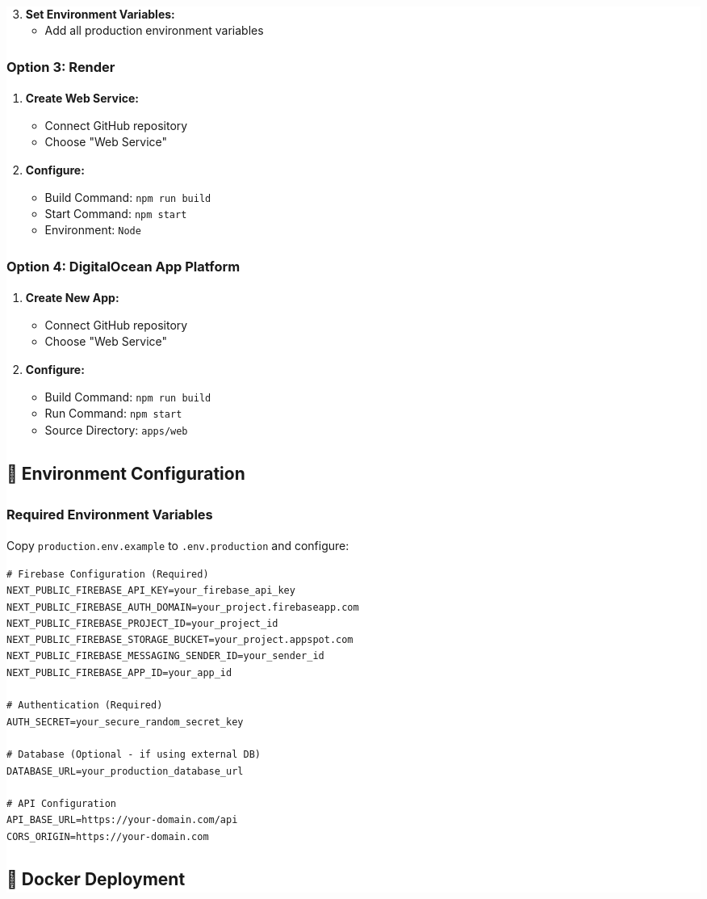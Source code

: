 3. **Set Environment Variables:**
   - Add all production environment variables

### Option 3: Render

1. **Create Web Service:**
   - Connect GitHub repository
   - Choose "Web Service"

2. **Configure:**
   - Build Command: `npm run build`
   - Start Command: `npm start`
   - Environment: `Node`

### Option 4: DigitalOcean App Platform

1. **Create New App:**
   - Connect GitHub repository
   - Choose "Web Service"

2. **Configure:**
   - Build Command: `npm run build`
   - Run Command: `npm start`
   - Source Directory: `apps/web`

## 🔧 Environment Configuration

### Required Environment Variables

Copy `production.env.example` to `.env.production` and configure:

```env
# Firebase Configuration (Required)
NEXT_PUBLIC_FIREBASE_API_KEY=your_firebase_api_key
NEXT_PUBLIC_FIREBASE_AUTH_DOMAIN=your_project.firebaseapp.com
NEXT_PUBLIC_FIREBASE_PROJECT_ID=your_project_id
NEXT_PUBLIC_FIREBASE_STORAGE_BUCKET=your_project.appspot.com
NEXT_PUBLIC_FIREBASE_MESSAGING_SENDER_ID=your_sender_id
NEXT_PUBLIC_FIREBASE_APP_ID=your_app_id

# Authentication (Required)
AUTH_SECRET=your_secure_random_secret_key

# Database (Optional - if using external DB)
DATABASE_URL=your_production_database_url

# API Configuration
API_BASE_URL=https://your-domain.com/api
CORS_ORIGIN=https://your-domain.com
```

## 🐳 Docker Deployment
